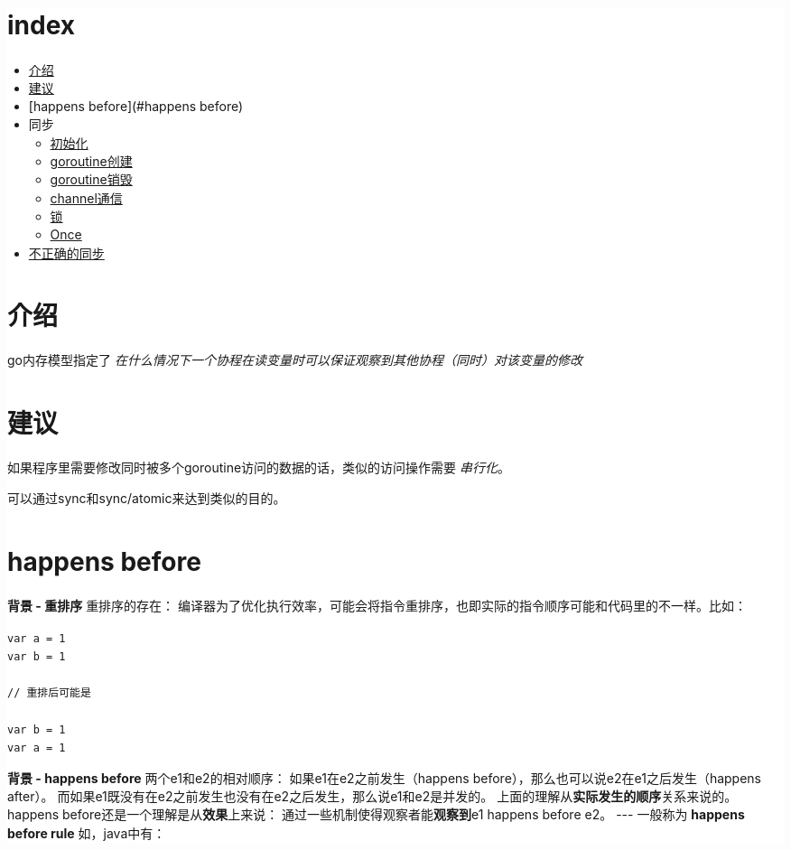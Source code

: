 # index

- [介绍](#介绍)
- [建议](#建议)
- [happens before](#happens before)
- 同步
  - [初始化](#初始化)
  - [goroutine创建](#goroutine创建)
  - [goroutine销毁](#goroutine销毁)
  - [channel通信](#channel通信)
  - [锁](#锁)
  - [Once](#Once)
- [不正确的同步](#不正确的同步)

# 介绍

go内存模型指定了 *在什么情况下一个协程在读变量时可以保证观察到其他协程（同时）对该变量的修改*

# 建议

如果程序里需要修改同时被多个goroutine访问的数据的话，类似的访问操作需要 *串行化*。

可以通过sync和sync/atomic来达到类似的目的。

# happens before

**背景 - 重排序** 
 重排序的存在： 编译器为了优化执行效率，可能会将指令重排序，也即实际的指令顺序可能和代码里的不一样。比如：

 

```
var a = 1
var b = 1

// 重排后可能是

var b = 1
var a = 1
```



**背景 - happens before** 
 两个e1和e2的相对顺序： 如果e1在e2之前发生（happens before），那么也可以说e2在e1之后发生（happens after）。 而如果e1既没有在e2之前发生也没有在e2之后发生，那么说e1和e2是并发的。 
 上面的理解从**实际发生的顺序**关系来说的。 
 happens before还是一个理解是从**效果**上来说： 通过一些机制使得观察者能**观察到**e1 happens before e2。 --- 一般称为 **happens before rule** 
 如，java中有：

 